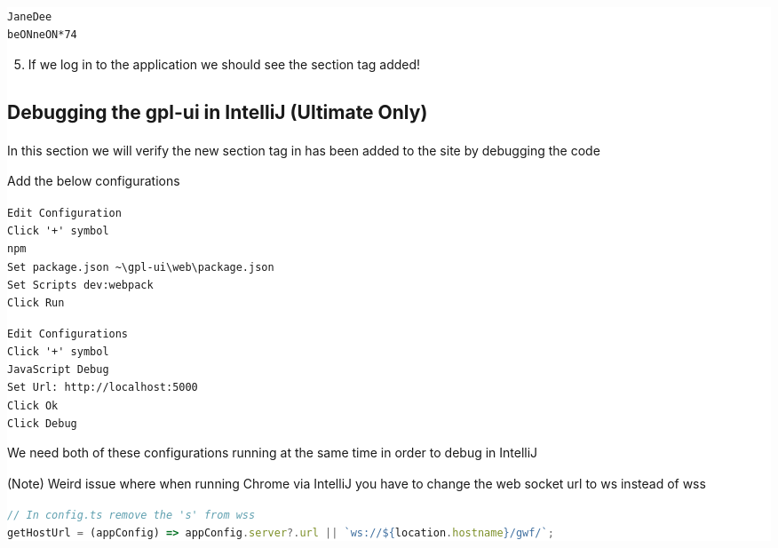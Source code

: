 ```text
JaneDee
beONneON*74
```

5. If we log in to the application we should see the section tag added!

## Debugging the gpl-ui in IntelliJ (Ultimate Only)

In this section we will verify the new section tag in has been added to the site by debugging the code

Add the below configurations

```text
Edit Configuration
Click '+' symbol
npm 
Set package.json ~\gpl-ui\web\package.json
Set Scripts dev:webpack
Click Run
```


```text
Edit Configurations 
Click '+' symbol
JavaScript Debug
Set Url: http://localhost:5000
Click Ok
Click Debug 
```

We need both of these configurations running at the same time in order to debug in IntelliJ

(Note) Weird issue where when running Chrome via IntelliJ you have to change the web socket url to ws instead of wss

```typescript
// In config.ts remove the 's' from wss
getHostUrl = (appConfig) => appConfig.server?.url || `ws://${location.hostname}/gwf/`;
```


